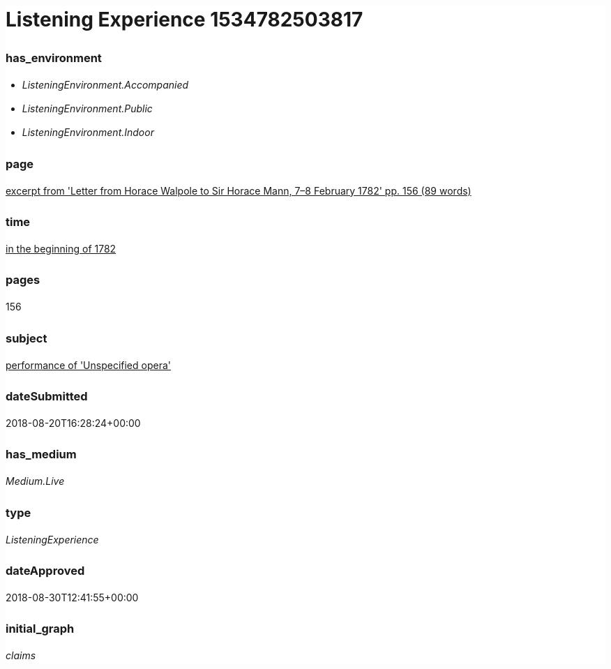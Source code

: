# Listening Experience 1534782503817

### has_environment

 - *ListeningEnvironment.Accompanied*

 - *ListeningEnvironment.Public*

 - *ListeningEnvironment.Indoor*

### page


[excerpt from 'Letter from Horace Walpole to Sir Horace Mann, 7–8 February 1782' pp. 156 (89 words)](#excerpt-from-'Letter-from-Horace-Walpole-to-Sir-Horace-Mann-7–8-February-1782'-pp.-156-(89-words))

### time


[in the beginning of 1782](#in-the-beginning-of-1782)

### pages


156

### subject


[performance of 'Unspecified opera'](#performance-of-'Unspecified-opera')

### dateSubmitted


2018-08-20T16:28:24+00:00

### has_medium


*Medium.Live*

### type


*ListeningExperience*

### dateApproved


2018-08-30T12:41:55+00:00

### initial_graph


*claims*
